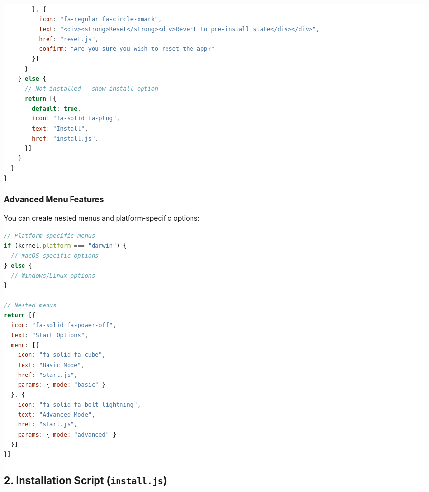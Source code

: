 ```javascript
        }, {
          icon: "fa-regular fa-circle-xmark",
          text: "<div><strong>Reset</strong><div>Revert to pre-install state</div></div>",
          href: "reset.js",
          confirm: "Are you sure you wish to reset the app?"
        }]
      }
    } else {
      // Not installed - show install option
      return [{
        default: true,
        icon: "fa-solid fa-plug",
        text: "Install",
        href: "install.js",
      }]
    }
  }
}
```

### Advanced Menu Features

You can create nested menus and platform-specific options:

```javascript
// Platform-specific menus
if (kernel.platform === "darwin") {
  // macOS specific options
} else {
  // Windows/Linux options
}

// Nested menus
return [{
  icon: "fa-solid fa-power-off",
  text: "Start Options",
  menu: [{
    icon: "fa-solid fa-cube",
    text: "Basic Mode",
    href: "start.js",
    params: { mode: "basic" }
  }, {
    icon: "fa-solid fa-bolt-lightning",
    text: "Advanced Mode",
    href: "start.js",
    params: { mode: "advanced" }
  }]
}]
```

## 2. Installation Script (`install.js`)
